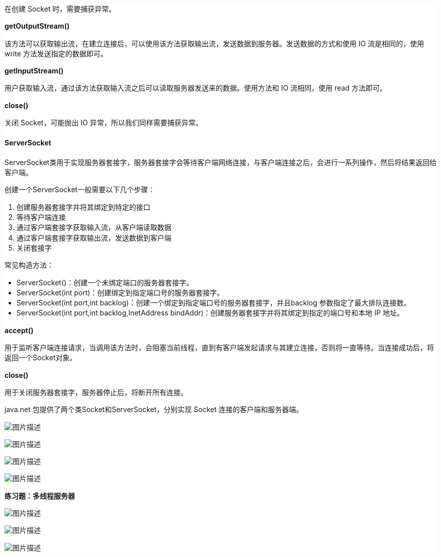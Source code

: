 在创建 Socket 时，需要捕获异常。

**getOutputStream()**

该方法可以获取输出流，在建立连接后，可以使用该方法获取输出流，发送数据到服务器。发送数据的方式和使用 IO 流是相同的，使用 write 方法发送指定的数据即可。

**getInputStream()**

用户获取输入流，通过该方法获取输入流之后可以读取服务器发送来的数据。使用方法和 IO 流相同，使用 read 方法即可。

**close()**

关闭 Socket，可能抛出 IO 异常，所以我们同样需要捕获异常。

#### ServerSocket

ServerSocket类用于实现服务器套接字，服务器套接字会等待客户端网络连接，与客户端连接之后，会进行一系列操作，然后将结果返回给客户端。

创建一个ServerSocket一般需要以下几个步骤：

1. 创建服务器套接字并将其绑定到特定的接口
1. 等待客户端连接
1. 通过客户端套接字获取输入流，从客户端读取数据
1. 通过客户端套接字获取输出流，发送数据到客户端
1. 关闭套接字

常见构造方法：

   - ServerSocket()：创建一个未绑定端口的服务器套接字。
   - ServerSocket(int port)：创建绑定到指定端口号的服务器套接字。
   - ServerSocket(int port,int backlog)：创建一个绑定到指定端口号的服务器套接字，并且backlog 参数指定了最大排队连接数。
   - ServerSocket(int port,int backlog,InetAddress bindAddr)：创建服务器套接字并将其绑定到指定的端口号和本地 IP 地址。

**accept()**

用于监听客户端连接请求，当调用该方法时，会阻塞当前线程，直到有客户端发起请求与其建立连接，否则将一直等待。当连接成功后，将返回一个Socket对象。

**close()**

用于关闭服务器套接字，服务器停止后，将断开所有连接。

java.net 包提供了两个类Socket和ServerSocket，分别实现 Socket 连接的客户端和服务器端。

![图片描述](https://dn-simplecloud.shiyanlou.com/courses/uid1080331-20190526-1558882038769)

![图片描述](https://dn-simplecloud.shiyanlou.com/courses/uid1080331-20190526-1558882044160)

![图片描述](https://dn-simplecloud.shiyanlou.com/courses/uid1080331-20190526-1558882049731)

![图片描述](https://dn-simplecloud.shiyanlou.com/courses/uid1080331-20190526-1558882055522)

**练习题：多线程服务器**

![图片描述](https://dn-simplecloud.shiyanlou.com/courses/uid1080331-20190527-1558947182453)

![图片描述](https://dn-simplecloud.shiyanlou.com/courses/uid1080331-20190527-1558947189288)

![图片描述](https://dn-simplecloud.shiyanlou.com/courses/uid1080331-20190527-1558947195109)
